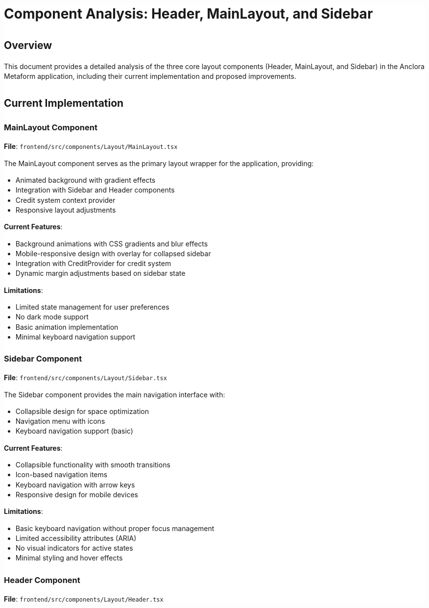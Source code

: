 # Component Analysis: Header, MainLayout, and Sidebar

## Overview
This document provides a detailed analysis of the three core layout components (Header, MainLayout, and Sidebar) in the Anclora Metaform application, including their current implementation and proposed improvements.

## Current Implementation

### MainLayout Component
**File**: `frontend/src/components/Layout/MainLayout.tsx`

The MainLayout component serves as the primary layout wrapper for the application, providing:
- Animated background with gradient effects
- Integration with Sidebar and Header components
- Credit system context provider
- Responsive layout adjustments

**Current Features**:
- Background animations with CSS gradients and blur effects
- Mobile-responsive design with overlay for collapsed sidebar
- Integration with CreditProvider for credit system
- Dynamic margin adjustments based on sidebar state

**Limitations**:
- Limited state management for user preferences
- No dark mode support
- Basic animation implementation
- Minimal keyboard navigation support

### Sidebar Component
**File**: `frontend/src/components/Layout/Sidebar.tsx`

The Sidebar component provides the main navigation interface with:
- Collapsible design for space optimization
- Navigation menu with icons
- Keyboard navigation support (basic)

**Current Features**:
- Collapsible functionality with smooth transitions
- Icon-based navigation items
- Keyboard navigation with arrow keys
- Responsive design for mobile devices

**Limitations**:
- Basic keyboard navigation without proper focus management
- Limited accessibility attributes (ARIA)
- No visual indicators for active states
- Minimal styling and hover effects

### Header Component
**File**: `frontend/src/components/Layout/Header.tsx`
